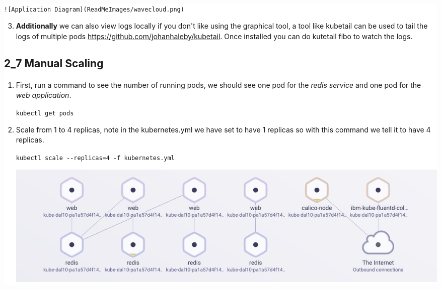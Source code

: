     ![Application Diagram](ReadMeImages/wavecloud.png)

3. **Additionally** we can also view logs locally if you don't like using the graphical tool, a tool like kubetail can be used to tail the logs of multiple pods https://github.com/johanhaleby/kubetail. Once installed you can do kutetail fibo to watch the logs.


2_7 Manual Scaling 
------------------
1. First, run a command to see the number of running pods, we should see one pod for the *redis service* and one pod for the *web application*.
    ```
    kubectl get pods    
    ```
2. Scale from 1 to 4 replicas, note in the kubernetes.yml we have set to have 1 replicas so with this command we tell it to have 4 replicas.
    ```
    kubectl scale --replicas=4 -f kubernetes.yml
    ```
    ![Application Diagram](ReadMeImages/PodScale.png)

